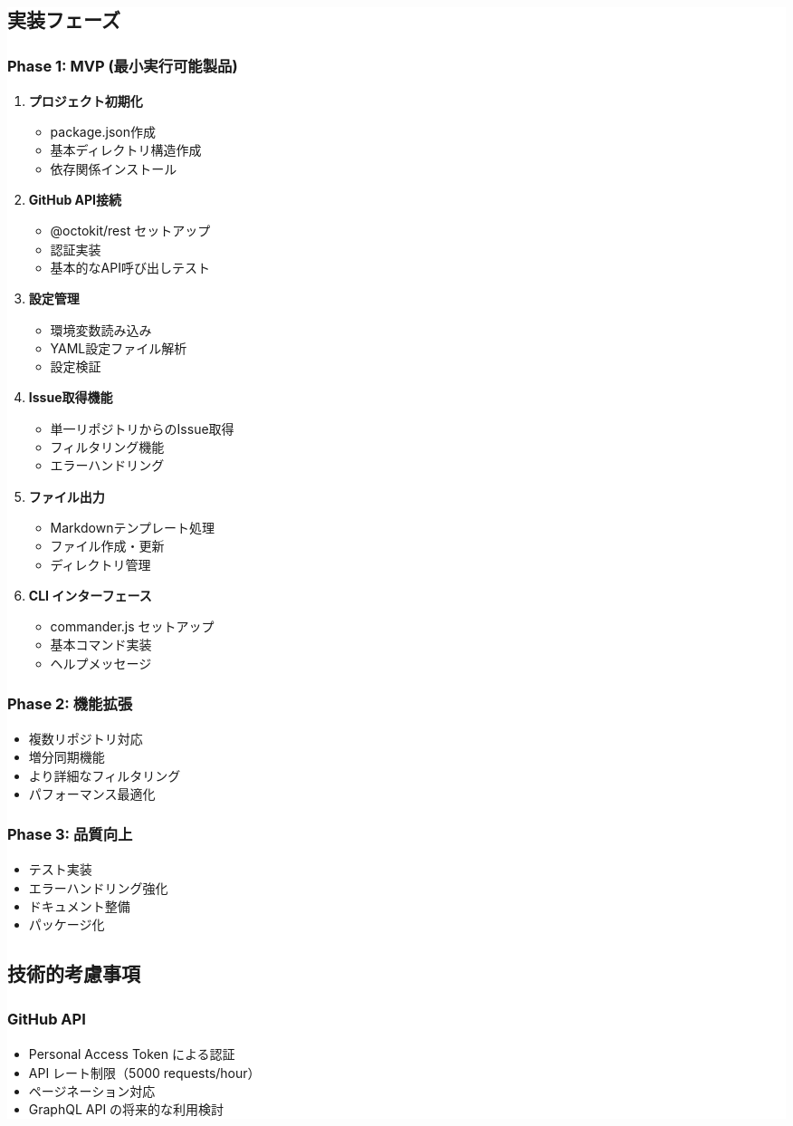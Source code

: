 ## 実装フェーズ

### Phase 1: MVP (最小実行可能製品)
1. **プロジェクト初期化**
   - package.json作成
   - 基本ディレクトリ構造作成
   - 依存関係インストール

2. **GitHub API接続**
   - @octokit/rest セットアップ
   - 認証実装
   - 基本的なAPI呼び出しテスト

3. **設定管理**
   - 環境変数読み込み
   - YAML設定ファイル解析
   - 設定検証

4. **Issue取得機能**
   - 単一リポジトリからのIssue取得
   - フィルタリング機能
   - エラーハンドリング

5. **ファイル出力**
   - Markdownテンプレート処理
   - ファイル作成・更新
   - ディレクトリ管理

6. **CLI インターフェース**
   - commander.js セットアップ
   - 基本コマンド実装
   - ヘルプメッセージ

### Phase 2: 機能拡張
- 複数リポジトリ対応
- 増分同期機能
- より詳細なフィルタリング
- パフォーマンス最適化

### Phase 3: 品質向上
- テスト実装
- エラーハンドリング強化
- ドキュメント整備
- パッケージ化

## 技術的考慮事項

### GitHub API
- Personal Access Token による認証
- API レート制限（5000 requests/hour）
- ページネーション対応
- GraphQL API の将来的な利用検討
